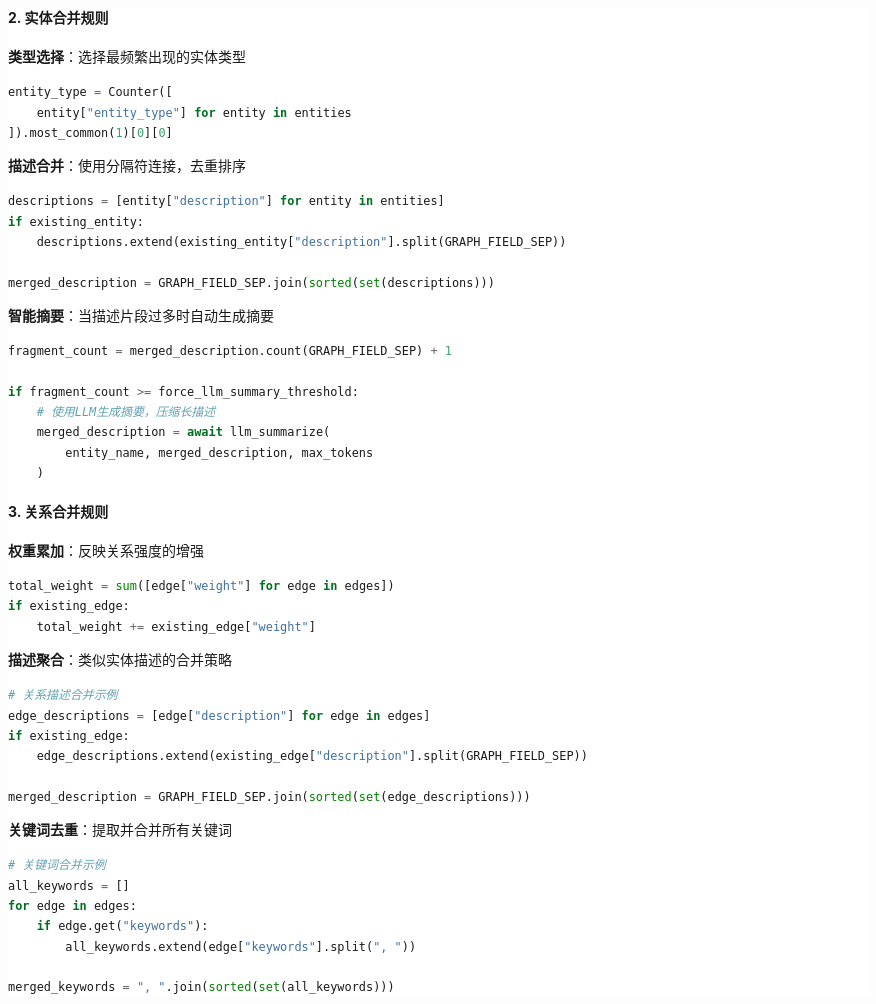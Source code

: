 #### 2. 实体合并规则

**类型选择**：选择最频繁出现的实体类型
```python
entity_type = Counter([
    entity["entity_type"] for entity in entities
]).most_common(1)[0][0]
```

**描述合并**：使用分隔符连接，去重排序
```python
descriptions = [entity["description"] for entity in entities]
if existing_entity:
    descriptions.extend(existing_entity["description"].split(GRAPH_FIELD_SEP))

merged_description = GRAPH_FIELD_SEP.join(sorted(set(descriptions)))
```

**智能摘要**：当描述片段过多时自动生成摘要
```python
fragment_count = merged_description.count(GRAPH_FIELD_SEP) + 1

if fragment_count >= force_llm_summary_threshold:
    # 使用LLM生成摘要，压缩长描述
    merged_description = await llm_summarize(
        entity_name, merged_description, max_tokens
    )
```

#### 3. 关系合并规则

**权重累加**：反映关系强度的增强
```python
total_weight = sum([edge["weight"] for edge in edges])
if existing_edge:
    total_weight += existing_edge["weight"]
```

**描述聚合**：类似实体描述的合并策略
```python
# 关系描述合并示例
edge_descriptions = [edge["description"] for edge in edges]
if existing_edge:
    edge_descriptions.extend(existing_edge["description"].split(GRAPH_FIELD_SEP))

merged_description = GRAPH_FIELD_SEP.join(sorted(set(edge_descriptions)))
```

**关键词去重**：提取并合并所有关键词
```python
# 关键词合并示例
all_keywords = []
for edge in edges:
    if edge.get("keywords"):
        all_keywords.extend(edge["keywords"].split(", "))

merged_keywords = ", ".join(sorted(set(all_keywords)))
```
